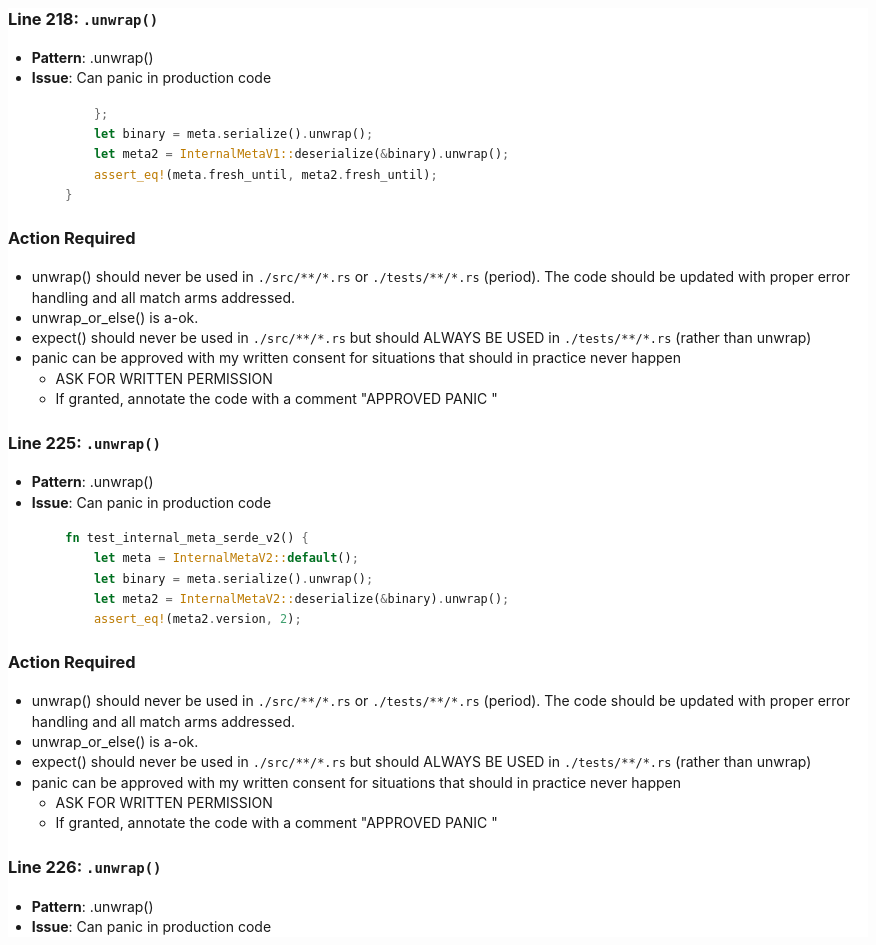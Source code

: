 
### Line 218: `.unwrap()`

- **Pattern**: .unwrap()
- **Issue**: Can panic in production code

```rust
            };
            let binary = meta.serialize().unwrap();
            let meta2 = InternalMetaV1::deserialize(&binary).unwrap();
            assert_eq!(meta.fresh_until, meta2.fresh_until);
        }
```

### Action Required

- unwrap() should never be used in `./src/**/*.rs` or `./tests/**/*.rs` (period). The code should be updated with proper error handling and all match arms addressed.
- unwrap_or_else() is a-ok. 
- expect() should never be used in `./src/**/*.rs` but should ALWAYS BE USED in `./tests/**/*.rs` (rather than unwrap)
- panic can be approved with my written consent for situations that should in practice never happen  
  - ASK FOR WRITTEN PERMISSION
  - If granted, annotate the code with a comment "APPROVED PANIC "


### Line 225: `.unwrap()`

- **Pattern**: .unwrap()
- **Issue**: Can panic in production code

```rust
        fn test_internal_meta_serde_v2() {
            let meta = InternalMetaV2::default();
            let binary = meta.serialize().unwrap();
            let meta2 = InternalMetaV2::deserialize(&binary).unwrap();
            assert_eq!(meta2.version, 2);
```

### Action Required

- unwrap() should never be used in `./src/**/*.rs` or `./tests/**/*.rs` (period). The code should be updated with proper error handling and all match arms addressed.
- unwrap_or_else() is a-ok. 
- expect() should never be used in `./src/**/*.rs` but should ALWAYS BE USED in `./tests/**/*.rs` (rather than unwrap)
- panic can be approved with my written consent for situations that should in practice never happen  
  - ASK FOR WRITTEN PERMISSION
  - If granted, annotate the code with a comment "APPROVED PANIC "


### Line 226: `.unwrap()`

- **Pattern**: .unwrap()
- **Issue**: Can panic in production code
